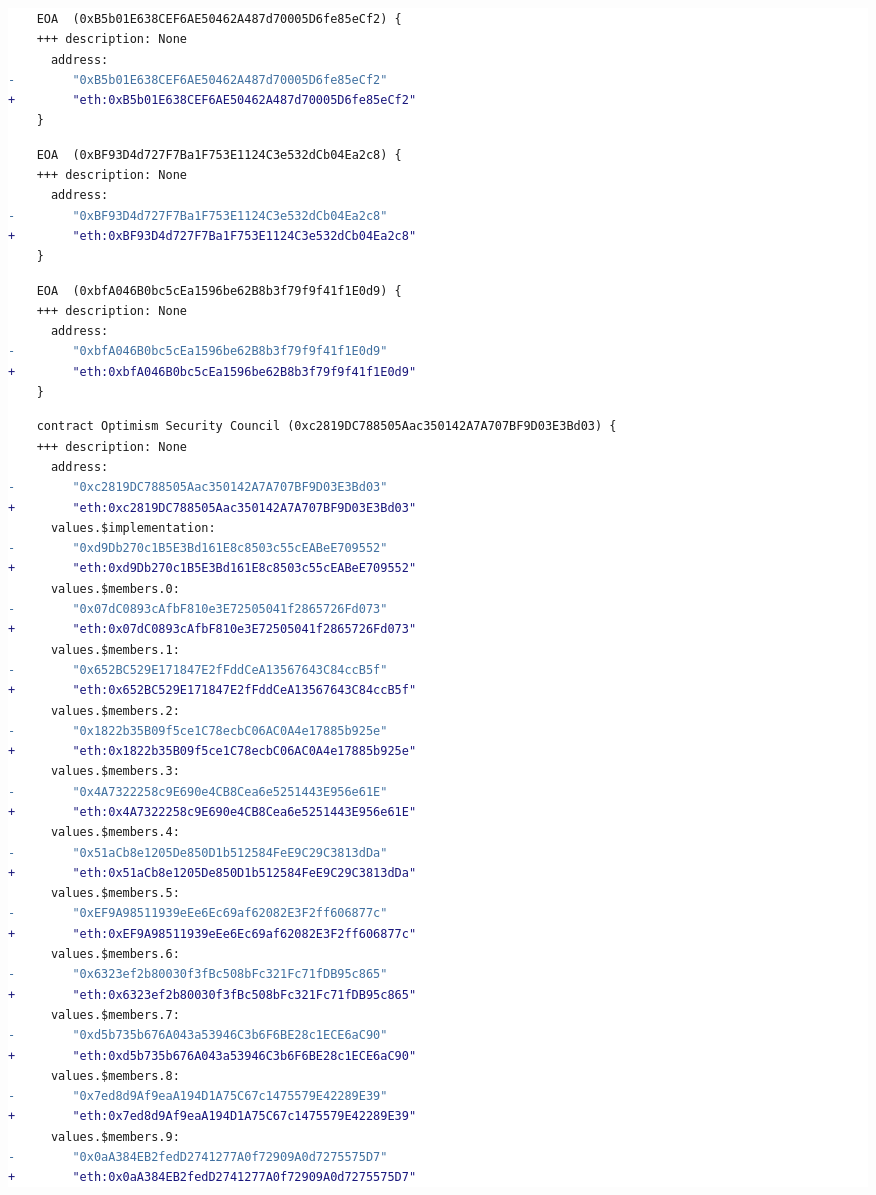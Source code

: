 ```diff
    EOA  (0xB5b01E638CEF6AE50462A487d70005D6fe85eCf2) {
    +++ description: None
      address:
-        "0xB5b01E638CEF6AE50462A487d70005D6fe85eCf2"
+        "eth:0xB5b01E638CEF6AE50462A487d70005D6fe85eCf2"
    }
```

```diff
    EOA  (0xBF93D4d727F7Ba1F753E1124C3e532dCb04Ea2c8) {
    +++ description: None
      address:
-        "0xBF93D4d727F7Ba1F753E1124C3e532dCb04Ea2c8"
+        "eth:0xBF93D4d727F7Ba1F753E1124C3e532dCb04Ea2c8"
    }
```

```diff
    EOA  (0xbfA046B0bc5cEa1596be62B8b3f79f9f41f1E0d9) {
    +++ description: None
      address:
-        "0xbfA046B0bc5cEa1596be62B8b3f79f9f41f1E0d9"
+        "eth:0xbfA046B0bc5cEa1596be62B8b3f79f9f41f1E0d9"
    }
```

```diff
    contract Optimism Security Council (0xc2819DC788505Aac350142A7A707BF9D03E3Bd03) {
    +++ description: None
      address:
-        "0xc2819DC788505Aac350142A7A707BF9D03E3Bd03"
+        "eth:0xc2819DC788505Aac350142A7A707BF9D03E3Bd03"
      values.$implementation:
-        "0xd9Db270c1B5E3Bd161E8c8503c55cEABeE709552"
+        "eth:0xd9Db270c1B5E3Bd161E8c8503c55cEABeE709552"
      values.$members.0:
-        "0x07dC0893cAfbF810e3E72505041f2865726Fd073"
+        "eth:0x07dC0893cAfbF810e3E72505041f2865726Fd073"
      values.$members.1:
-        "0x652BC529E171847E2fFddCeA13567643C84ccB5f"
+        "eth:0x652BC529E171847E2fFddCeA13567643C84ccB5f"
      values.$members.2:
-        "0x1822b35B09f5ce1C78ecbC06AC0A4e17885b925e"
+        "eth:0x1822b35B09f5ce1C78ecbC06AC0A4e17885b925e"
      values.$members.3:
-        "0x4A7322258c9E690e4CB8Cea6e5251443E956e61E"
+        "eth:0x4A7322258c9E690e4CB8Cea6e5251443E956e61E"
      values.$members.4:
-        "0x51aCb8e1205De850D1b512584FeE9C29C3813dDa"
+        "eth:0x51aCb8e1205De850D1b512584FeE9C29C3813dDa"
      values.$members.5:
-        "0xEF9A98511939eEe6Ec69af62082E3F2ff606877c"
+        "eth:0xEF9A98511939eEe6Ec69af62082E3F2ff606877c"
      values.$members.6:
-        "0x6323ef2b80030f3fBc508bFc321Fc71fDB95c865"
+        "eth:0x6323ef2b80030f3fBc508bFc321Fc71fDB95c865"
      values.$members.7:
-        "0xd5b735b676A043a53946C3b6F6BE28c1ECE6aC90"
+        "eth:0xd5b735b676A043a53946C3b6F6BE28c1ECE6aC90"
      values.$members.8:
-        "0x7ed8d9Af9eaA194D1A75C67c1475579E42289E39"
+        "eth:0x7ed8d9Af9eaA194D1A75C67c1475579E42289E39"
      values.$members.9:
-        "0x0aA384EB2fedD2741277A0f72909A0d7275575D7"
+        "eth:0x0aA384EB2fedD2741277A0f72909A0d7275575D7"
```